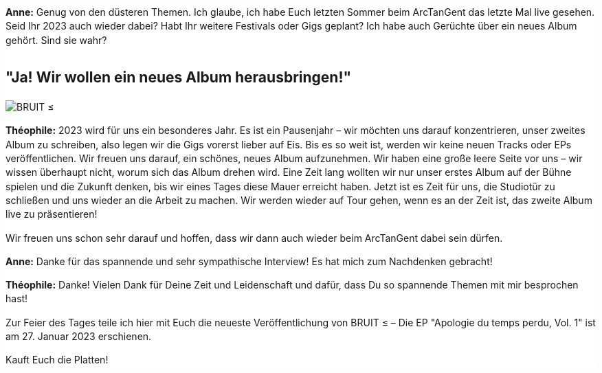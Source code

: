 **Anne:** Genug von den düsteren Themen. Ich glaube, ich habe Euch letzten Sommer beim ArcTanGent das letzte Mal live gesehen. Seid Ihr 2023 auch wieder dabei? Habt Ihr weitere Festivals oder Gigs geplant? Ich habe auch Gerüchte über ein neues Album gehört. Sind sie wahr?

## "Ja! Wir wollen ein neues Album herausbringen!"

![BRUIT ≤](https://storage.googleapis.com/cardamonchai-media/2023-02-22/bruit-6-jpg-imagine-080808_6d6d6d_1024_768/640.webp "BRUIT ≤")

**Théophile:** 2023 wird für uns ein besonderes Jahr. Es ist ein Pausenjahr – wir möchten uns darauf konzentrieren, unser zweites Album zu schreiben, also legen wir die Gigs vorerst lieber auf Eis. Bis es so weit ist, werden wir keine neuen Tracks oder EPs veröffentlichen. Wir freuen uns darauf, ein schönes, neues Album aufzunehmen. Wir haben eine große leere Seite vor uns – wir wissen überhaupt nicht, worum sich das Album drehen wird. Eine Zeit lang wollten wir nur unser erstes Album auf der Bühne spielen und die Zukunft denken, bis wir eines Tages diese Mauer erreicht haben. Jetzt ist es Zeit für uns, die Studiotür zu schließen und uns wieder an die Arbeit zu machen. Wir werden wieder auf Tour gehen, wenn es an der Zeit ist, das zweite Album live zu präsentieren!

Wir freuen uns schon sehr darauf und hoffen, dass wir dann auch wieder beim ArcTanGent dabei sein dürfen.

**Anne:** Danke für das spannende und sehr sympathische Interview! Es hat mich zum Nachdenken gebracht!

**Théophile:** Danke! Vielen Dank für Deine Zeit und Leidenschaft und dafür, dass Du so spannende Themen mit mir besprochen hast!

Zur Feier des Tages teile ich hier mit Euch die neueste Veröffentlichung von BRUIT ≤  – Die EP "Apologie du temps perdu, Vol. 1" ist am 27. Januar 2023 erschienen. 

Kauft Euch die Platten!

<iframe style="border: 0; width: 100%; height: 120px;" src="https://bandcamp.com/EmbeddedPlayer/album=1433531461/size=large/bgcol=ffffff/linkcol=5c9b72/tracklist=false/artwork=small/transparent=true/" seamless><a href="https://bruitofficial.bandcamp.com/album/apologie-du-temps-perdu-vol-1">Apologie du temps perdu, Vol. 1 by BRUIT ≤</a></iframe>